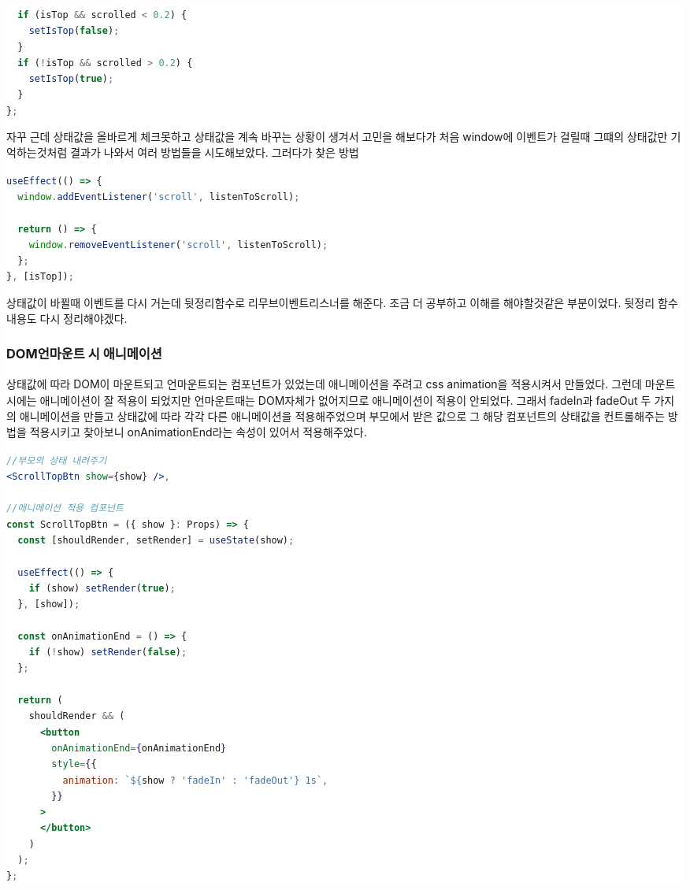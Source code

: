 ```jsx
  if (isTop && scrolled < 0.2) {
    setIsTop(false);
  }
  if (!isTop && scrolled > 0.2) {
    setIsTop(true);
  }
};
```

자꾸 근데 상태값을 올바르게 체크못하고 상태값을 계속 바꾸는 상황이 생겨서 고민을 해보다가 처음 window에 이벤트가 걸릴때 그떄의 상태값만 기억하는것처럼 결과가 나와서 여러 방법들을 시도해보았다. 그러다가 찾은 방법

```jsx
useEffect(() => {
  window.addEventListener('scroll', listenToScroll);

  return () => {
    window.removeEventListener('scroll', listenToScroll);
  };
}, [isTop]);
```

상태값이 바뀔때 이벤트를 다시 거는데 뒷정리함수로 리무브이벤트리스너를 해준다. 조금 더 공부하고 이해를 해야할것같은 부분이었다. 뒷정리 함수 내용도 다시 정리해야겠다.

### DOM언마운트 시 애니메이션

상태값에 따라 DOM이 마운트되고 언마운트되는 컴포넌트가 있었는데 애니메이션을 주려고 css animation을 적용시켜서 만들었다. 그런데 마운트시에는 애니메이션이 잘 적용이 되었지만 언마운트때는 DOM자체가 없어지므로 애니메이션이 적용이 안되었다. 그래서 fadeIn과 fadeOut 두 가지의 애니메이션을 만들고 상태값에 따라 각각 다른 애니메이션을 적용해주었으며 부모에서 받은 값으로 그 해당 컴포넌트의 상태값을 컨트롤해주는 방법을 적용시키고 찾아보니 onAnimationEnd라는 속성이 있어서 적용해주었다.

```jsx
//부모의 상태 내려주기
<ScrollTopBtn show={show} />,

//애니메이션 적용 컴포넌트
const ScrollTopBtn = ({ show }: Props) => {
  const [shouldRender, setRender] = useState(show);

  useEffect(() => {
    if (show) setRender(true);
  }, [show]);

  const onAnimationEnd = () => {
    if (!show) setRender(false);
  };

  return (
    shouldRender && (
      <button
        onAnimationEnd={onAnimationEnd}
        style={{
          animation: `${show ? 'fadeIn' : 'fadeOut'} 1s`,
        }}
      >
      </button>
    )
  );
};
```
